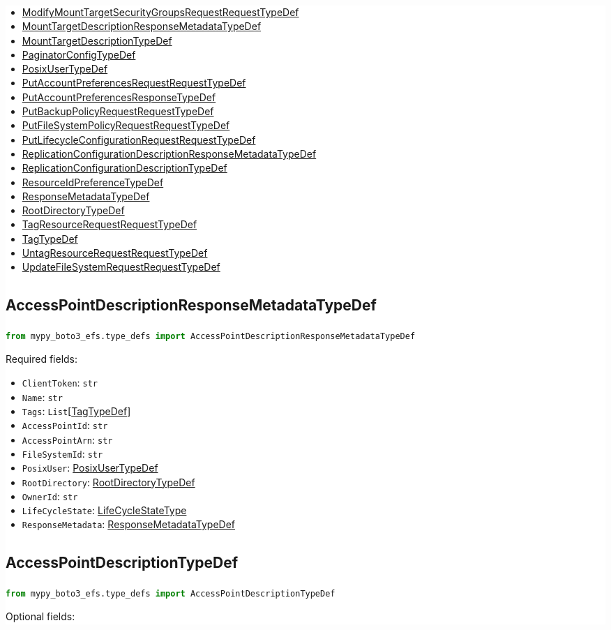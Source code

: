   - [ModifyMountTargetSecurityGroupsRequestRequestTypeDef](#modifymounttargetsecuritygroupsrequestrequesttypedef)
  - [MountTargetDescriptionResponseMetadataTypeDef](#mounttargetdescriptionresponsemetadatatypedef)
  - [MountTargetDescriptionTypeDef](#mounttargetdescriptiontypedef)
  - [PaginatorConfigTypeDef](#paginatorconfigtypedef)
  - [PosixUserTypeDef](#posixusertypedef)
  - [PutAccountPreferencesRequestRequestTypeDef](#putaccountpreferencesrequestrequesttypedef)
  - [PutAccountPreferencesResponseTypeDef](#putaccountpreferencesresponsetypedef)
  - [PutBackupPolicyRequestRequestTypeDef](#putbackuppolicyrequestrequesttypedef)
  - [PutFileSystemPolicyRequestRequestTypeDef](#putfilesystempolicyrequestrequesttypedef)
  - [PutLifecycleConfigurationRequestRequestTypeDef](#putlifecycleconfigurationrequestrequesttypedef)
  - [ReplicationConfigurationDescriptionResponseMetadataTypeDef](#replicationconfigurationdescriptionresponsemetadatatypedef)
  - [ReplicationConfigurationDescriptionTypeDef](#replicationconfigurationdescriptiontypedef)
  - [ResourceIdPreferenceTypeDef](#resourceidpreferencetypedef)
  - [ResponseMetadataTypeDef](#responsemetadatatypedef)
  - [RootDirectoryTypeDef](#rootdirectorytypedef)
  - [TagResourceRequestRequestTypeDef](#tagresourcerequestrequesttypedef)
  - [TagTypeDef](#tagtypedef)
  - [UntagResourceRequestRequestTypeDef](#untagresourcerequestrequesttypedef)
  - [UpdateFileSystemRequestRequestTypeDef](#updatefilesystemrequestrequesttypedef)

<a id="accesspointdescriptionresponsemetadatatypedef"></a>

## AccessPointDescriptionResponseMetadataTypeDef

```python
from mypy_boto3_efs.type_defs import AccessPointDescriptionResponseMetadataTypeDef
```

Required fields:

- `ClientToken`: `str`
- `Name`: `str`
- `Tags`: `List`\[[TagTypeDef](./type_defs.md#tagtypedef)\]
- `AccessPointId`: `str`
- `AccessPointArn`: `str`
- `FileSystemId`: `str`
- `PosixUser`: [PosixUserTypeDef](./type_defs.md#posixusertypedef)
- `RootDirectory`: [RootDirectoryTypeDef](./type_defs.md#rootdirectorytypedef)
- `OwnerId`: `str`
- `LifeCycleState`: [LifeCycleStateType](./literals.md#lifecyclestatetype)
- `ResponseMetadata`:
  [ResponseMetadataTypeDef](./type_defs.md#responsemetadatatypedef)

<a id="accesspointdescriptiontypedef"></a>

## AccessPointDescriptionTypeDef

```python
from mypy_boto3_efs.type_defs import AccessPointDescriptionTypeDef
```

Optional fields:
